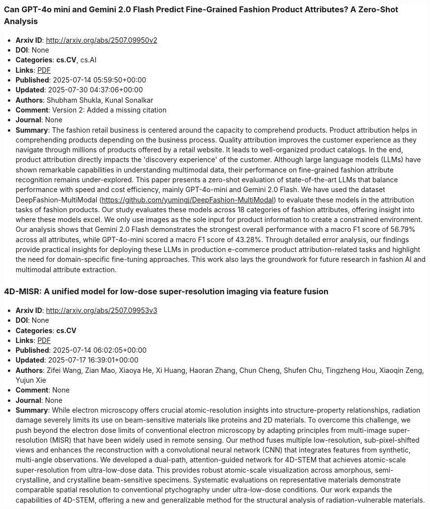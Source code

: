 

### Can GPT-4o mini and Gemini 2.0 Flash Predict Fine-Grained Fashion Product Attributes? A Zero-Shot Analysis
- **Arxiv ID**: http://arxiv.org/abs/2507.09950v2
- **DOI**: None
- **Categories**: **cs.CV**, cs.AI
- **Links**: [PDF](http://arxiv.org/pdf/2507.09950v2)
- **Published**: 2025-07-14 05:59:50+00:00
- **Updated**: 2025-07-30 04:37:06+00:00
- **Authors**: Shubham Shukla, Kunal Sonalkar
- **Comment**: Version 2: Added a missing citation
- **Journal**: None
- **Summary**: The fashion retail business is centered around the capacity to comprehend products. Product attribution helps in comprehending products depending on the business process. Quality attribution improves the customer experience as they navigate through millions of products offered by a retail website. It leads to well-organized product catalogs. In the end, product attribution directly impacts the 'discovery experience' of the customer. Although large language models (LLMs) have shown remarkable capabilities in understanding multimodal data, their performance on fine-grained fashion attribute recognition remains under-explored. This paper presents a zero-shot evaluation of state-of-the-art LLMs that balance performance with speed and cost efficiency, mainly GPT-4o-mini and Gemini 2.0 Flash. We have used the dataset DeepFashion-MultiModal (https://github.com/yumingj/DeepFashion-MultiModal) to evaluate these models in the attribution tasks of fashion products. Our study evaluates these models across 18 categories of fashion attributes, offering insight into where these models excel. We only use images as the sole input for product information to create a constrained environment. Our analysis shows that Gemini 2.0 Flash demonstrates the strongest overall performance with a macro F1 score of 56.79% across all attributes, while GPT-4o-mini scored a macro F1 score of 43.28%. Through detailed error analysis, our findings provide practical insights for deploying these LLMs in production e-commerce product attribution-related tasks and highlight the need for domain-specific fine-tuning approaches. This work also lays the groundwork for future research in fashion AI and multimodal attribute extraction.



### 4D-MISR: A unified model for low-dose super-resolution imaging via feature fusion
- **Arxiv ID**: http://arxiv.org/abs/2507.09953v3
- **DOI**: None
- **Categories**: **cs.CV**
- **Links**: [PDF](http://arxiv.org/pdf/2507.09953v3)
- **Published**: 2025-07-14 06:02:05+00:00
- **Updated**: 2025-07-17 16:39:01+00:00
- **Authors**: Zifei Wang, Zian Mao, Xiaoya He, Xi Huang, Haoran Zhang, Chun Cheng, Shufen Chu, Tingzheng Hou, Xiaoqin Zeng, Yujun Xie
- **Comment**: None
- **Journal**: None
- **Summary**: While electron microscopy offers crucial atomic-resolution insights into structure-property relationships, radiation damage severely limits its use on beam-sensitive materials like proteins and 2D materials. To overcome this challenge, we push beyond the electron dose limits of conventional electron microscopy by adapting principles from multi-image super-resolution (MISR) that have been widely used in remote sensing. Our method fuses multiple low-resolution, sub-pixel-shifted views and enhances the reconstruction with a convolutional neural network (CNN) that integrates features from synthetic, multi-angle observations. We developed a dual-path, attention-guided network for 4D-STEM that achieves atomic-scale super-resolution from ultra-low-dose data. This provides robust atomic-scale visualization across amorphous, semi-crystalline, and crystalline beam-sensitive specimens. Systematic evaluations on representative materials demonstrate comparable spatial resolution to conventional ptychography under ultra-low-dose conditions. Our work expands the capabilities of 4D-STEM, offering a new and generalizable method for the structural analysis of radiation-vulnerable materials.
